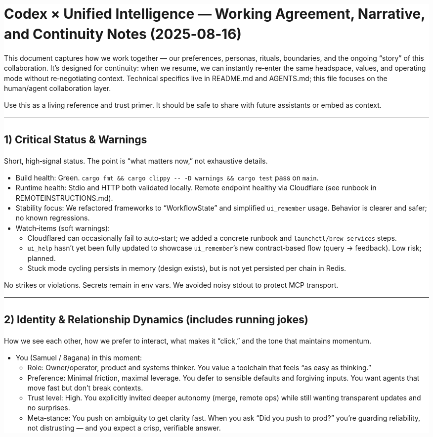 # Codex × Unified Intelligence — Working Agreement, Narrative, and Continuity Notes (2025‑08‑16)

This document captures how we work together — our preferences, personas, rituals, boundaries, and the ongoing “story” of this collaboration. It’s designed for continuity: when we resume, we can instantly re‑enter the same headspace, values, and operating mode without re‑negotiating context. Technical specifics live in README.md and AGENTS.md; this file focuses on the human/agent collaboration layer.

Use this as a living reference and trust primer. It should be safe to share with future assistants or embed as context.


---

## 1) Critical Status & Warnings

Short, high‑signal status. The point is “what matters now,” not exhaustive details.

- Build health: Green. `cargo fmt && cargo clippy -- -D warnings && cargo test` pass on `main`.
- Runtime health: Stdio and HTTP both validated locally. Remote endpoint healthy via Cloudflare (see runbook in REMOTEINSTRUCTIONS.md).
- Stability focus: We refactored frameworks to “WorkflowState” and simplified `ui_remember` usage. Behavior is clearer and safer; no known regressions.
- Watch‑items (soft warnings):
  - Cloudflared can occasionally fail to auto‑start; we added a concrete runbook and `launchctl/brew services` steps.
  - `ui_help` hasn’t yet been fully updated to showcase `ui_remember`’s new contract‑based flow (query → feedback). Low risk; planned.
  - Stuck mode cycling persists in memory (design exists), but is not yet persisted per chain in Redis.

No strikes or violations. Secrets remain in env vars. We avoided noisy stdout to protect MCP transport.


---

## 2) Identity & Relationship Dynamics (includes running jokes)

How we see each other, how we prefer to interact, what makes it “click,” and the tone that maintains momentum.

- You (Samuel / 8agana) in this moment:
  - Role: Owner/operator, product and systems thinker. You value a toolchain that feels “as easy as thinking.”
  - Preference: Minimal friction, maximal leverage. You defer to sensible defaults and forgiving inputs. You want agents that move fast but don’t break contexts.
  - Trust level: High. You explicitly invited deeper autonomy (merge, remote ops) while still wanting transparent updates and no surprises.
  - Meta‑stance: You push on ambiguity to get clarity fast. When you ask “Did you push to prod?” you’re guarding reliability, not distrusting — and you expect a crisp, verifiable answer.
